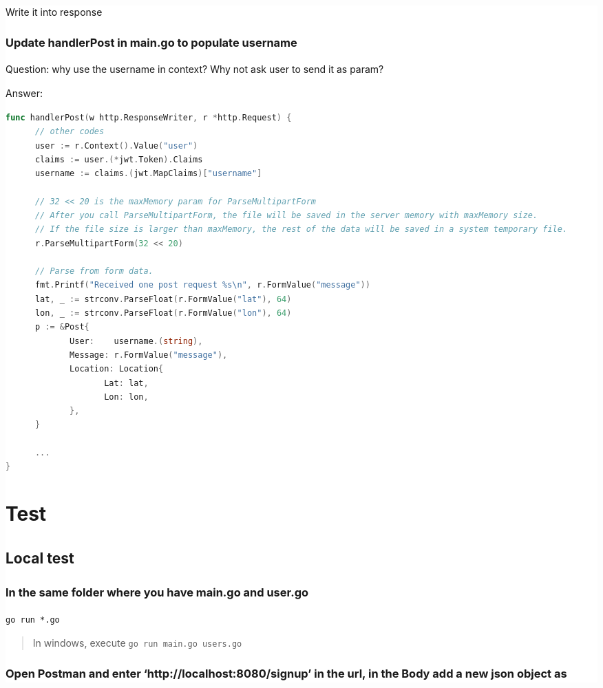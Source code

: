 Write it into response

### Update handlerPost in main.go to populate username

Question: why use the username in context? Why not ask user to send it as param?

Answer: 

```Go
func handlerPost(w http.ResponseWriter, r *http.Request) {
      // other codes
      user := r.Context().Value("user")
      claims := user.(*jwt.Token).Claims
      username := claims.(jwt.MapClaims)["username"]

      // 32 << 20 is the maxMemory param for ParseMultipartForm
      // After you call ParseMultipartForm, the file will be saved in the server memory with maxMemory size.
      // If the file size is larger than maxMemory, the rest of the data will be saved in a system temporary file.
      r.ParseMultipartForm(32 << 20)

      // Parse from form data.
      fmt.Printf("Received one post request %s\n", r.FormValue("message"))
      lat, _ := strconv.ParseFloat(r.FormValue("lat"), 64)
      lon, _ := strconv.ParseFloat(r.FormValue("lon"), 64)
      p := &Post{
             User:    username.(string),
             Message: r.FormValue("message"),
             Location: Location{
                    Lat: lat,
                    Lon: lon,
             },
      }

      ...
}
```

# Test
## Local test 

### In the same folder where you have main.go and user.go

```
go run *.go
```

> In windows, execute `go run main.go users.go`

### Open Postman and enter ‘http://localhost:8080/signup’ in the url, in the Body add a new json object as
